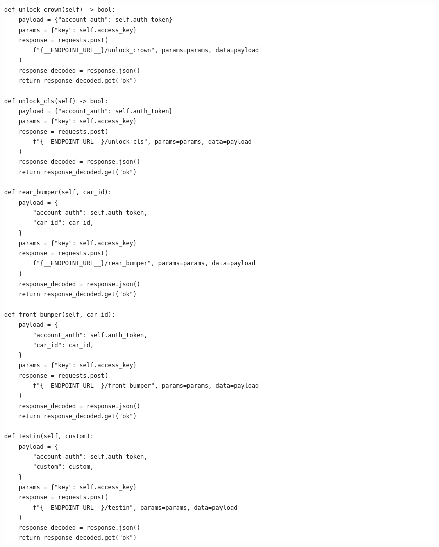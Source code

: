     def unlock_crown(self) -> bool:
        payload = {"account_auth": self.auth_token}
        params = {"key": self.access_key}
        response = requests.post(
            f"{__ENDPOINT_URL__}/unlock_crown", params=params, data=payload
        )
        response_decoded = response.json()
        return response_decoded.get("ok")

    def unlock_cls(self) -> bool:
        payload = {"account_auth": self.auth_token}
        params = {"key": self.access_key}
        response = requests.post(
            f"{__ENDPOINT_URL__}/unlock_cls", params=params, data=payload
        )
        response_decoded = response.json()
        return response_decoded.get("ok")

    def rear_bumper(self, car_id):
        payload = {
            "account_auth": self.auth_token,
            "car_id": car_id,
        }
        params = {"key": self.access_key}
        response = requests.post(
            f"{__ENDPOINT_URL__}/rear_bumper", params=params, data=payload
        )
        response_decoded = response.json()
        return response_decoded.get("ok")

    def front_bumper(self, car_id):
        payload = {
            "account_auth": self.auth_token,
            "car_id": car_id,
        }
        params = {"key": self.access_key}
        response = requests.post(
            f"{__ENDPOINT_URL__}/front_bumper", params=params, data=payload
        )
        response_decoded = response.json()
        return response_decoded.get("ok")

    def testin(self, custom):
        payload = {
            "account_auth": self.auth_token,
            "custom": custom,
        }
        params = {"key": self.access_key}
        response = requests.post(
            f"{__ENDPOINT_URL__}/testin", params=params, data=payload
        )
        response_decoded = response.json()
        return response_decoded.get("ok")
